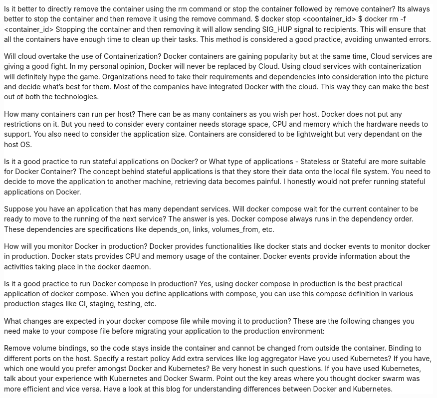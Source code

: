 Is it better to directly remove the container using the rm command or stop the container followed by remove container?
Its always better to stop the container and then remove it using the remove command. $ docker stop <coontainer_id> $ docker rm -f <container_id>
Stopping the container and then removing it will allow sending SIG_HUP signal to recipients. This will ensure that all the containers have enough time to clean up their tasks. This method is considered a good practice, avoiding unwanted errors.

Will cloud overtake the use of Containerization?
Docker containers are gaining popularity but at the same time, Cloud services are giving a good fight. In my personal opinion, Docker will never be replaced by Cloud. Using cloud services with containerization will definitely hype the game. Organizations need to take their requirements and dependencies into consideration into the picture and decide what’s best for them. Most of the companies have integrated Docker with the cloud. This way they can make the best out of both the technologies.

How many containers can run per host?
There can be as many containers as you wish per host. Docker does not put any restrictions on it. But you need to consider every container needs storage space, CPU and memory which the hardware needs to support. You also need to consider the application size. Containers are considered to be lightweight but very dependant on the host OS.

Is it a good practice to run stateful applications on Docker? or What type of applications - Stateless or Stateful are more suitable for Docker Container?
The concept behind stateful applications is that they store their data onto the local file system. You need to decide to move the application to another machine, retrieving data becomes painful. I honestly would not prefer running stateful applications on Docker.

Suppose you have an application that has many dependant services. Will docker compose wait for the current container to be ready to move to the running of the next service?
The answer is yes. Docker compose always runs in the dependency order. These dependencies are specifications like depends_on, links, volumes_from, etc.

How will you monitor Docker in production?
Docker provides functionalities like docker stats and docker events to monitor docker in production. Docker stats provides CPU and memory usage of the container. Docker events provide information about the activities taking place in the docker daemon.

Is it a good practice to run Docker compose in production?
Yes, using docker compose in production is the best practical application of docker compose. When you define applications with compose, you can use this compose definition in various production stages like CI, staging, testing, etc.

What changes are expected in your docker compose file while moving it to production?
These are the following changes you need make to your compose file before migrating your application to the production environment:

Remove volume bindings, so the code stays inside the container and cannot be changed from outside the container.
Binding to different ports on the host.
Specify a restart policy
Add extra services like log aggregator
Have you used Kubernetes? If you have, which one would you prefer amongst Docker and Kubernetes?
Be very honest in such questions. If you have used Kubernetes, talk about your experience with Kubernetes and Docker Swarm. Point out the key areas where you thought docker swarm was more efficient and vice versa. Have a look at this blog for understanding differences between Docker and Kubernetes.
